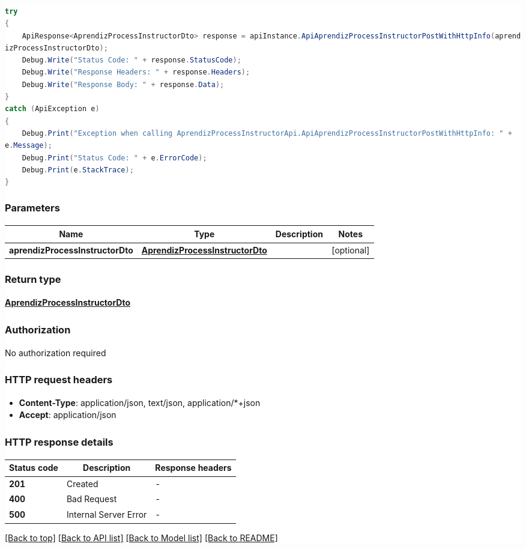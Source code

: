 ```csharp
try
{
    ApiResponse<AprendizProcessInstructorDto> response = apiInstance.ApiAprendizProcessInstructorPostWithHttpInfo(aprendizProcessInstructorDto);
    Debug.Write("Status Code: " + response.StatusCode);
    Debug.Write("Response Headers: " + response.Headers);
    Debug.Write("Response Body: " + response.Data);
}
catch (ApiException e)
{
    Debug.Print("Exception when calling AprendizProcessInstructorApi.ApiAprendizProcessInstructorPostWithHttpInfo: " + e.Message);
    Debug.Print("Status Code: " + e.ErrorCode);
    Debug.Print(e.StackTrace);
}
```

### Parameters

| Name | Type | Description | Notes |
|------|------|-------------|-------|
| **aprendizProcessInstructorDto** | [**AprendizProcessInstructorDto**](AprendizProcessInstructorDto.md) |  | [optional]  |

### Return type

[**AprendizProcessInstructorDto**](AprendizProcessInstructorDto.md)

### Authorization

No authorization required

### HTTP request headers

 - **Content-Type**: application/json, text/json, application/*+json
 - **Accept**: application/json


### HTTP response details
| Status code | Description | Response headers |
|-------------|-------------|------------------|
| **201** | Created |  -  |
| **400** | Bad Request |  -  |
| **500** | Internal Server Error |  -  |

[[Back to top]](#) [[Back to API list]](../../README.md#documentation-for-api-endpoints) [[Back to Model list]](../../README.md#documentation-for-models) [[Back to README]](../../README.md)

